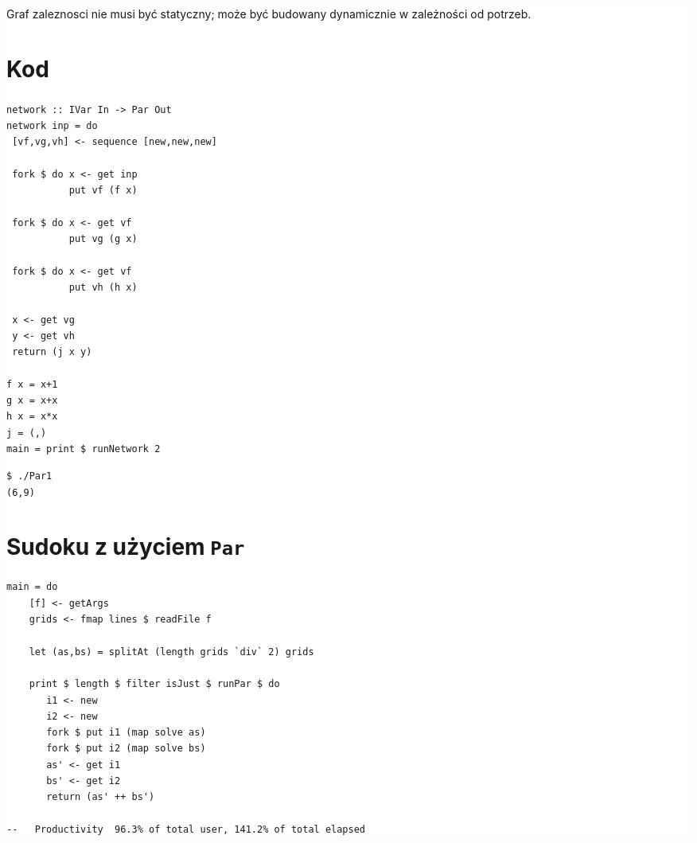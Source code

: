 Graf zaleznosci nie musi być statyczny; 
może być budowany dynamicznie w zależności od potrzeb.

# Kod

~~~~ {.haskell}
network :: IVar In -> Par Out
network inp = do
 [vf,vg,vh] <- sequence [new,new,new]
 
 fork $ do x <- get inp
           put vf (f x)
  
 fork $ do x <- get vf
           put vg (g x)
 
 fork $ do x <- get vf
           put vh (h x)
 
 x <- get vg
 y <- get vh
 return (j x y)

f x = x+1
g x = x+x
h x = x*x
j = (,) 
main = print $ runNetwork 2
~~~~


```
$ ./Par1
(6,9)
```

# Sudoku z użyciem `Par`

~~~~ {.haskell}
main = do
    [f] <- getArgs
    grids <- fmap lines $ readFile f

    let (as,bs) = splitAt (length grids `div` 2) grids

    print $ length $ filter isJust $ runPar $ do
       i1 <- new
       i2 <- new
       fork $ put i1 (map solve as)
       fork $ put i2 (map solve bs)
       as' <- get i1
       bs' <- get i2
       return (as' ++ bs')

--   Productivity  96.3% of total user, 141.2% of total elapsed
~~~~
